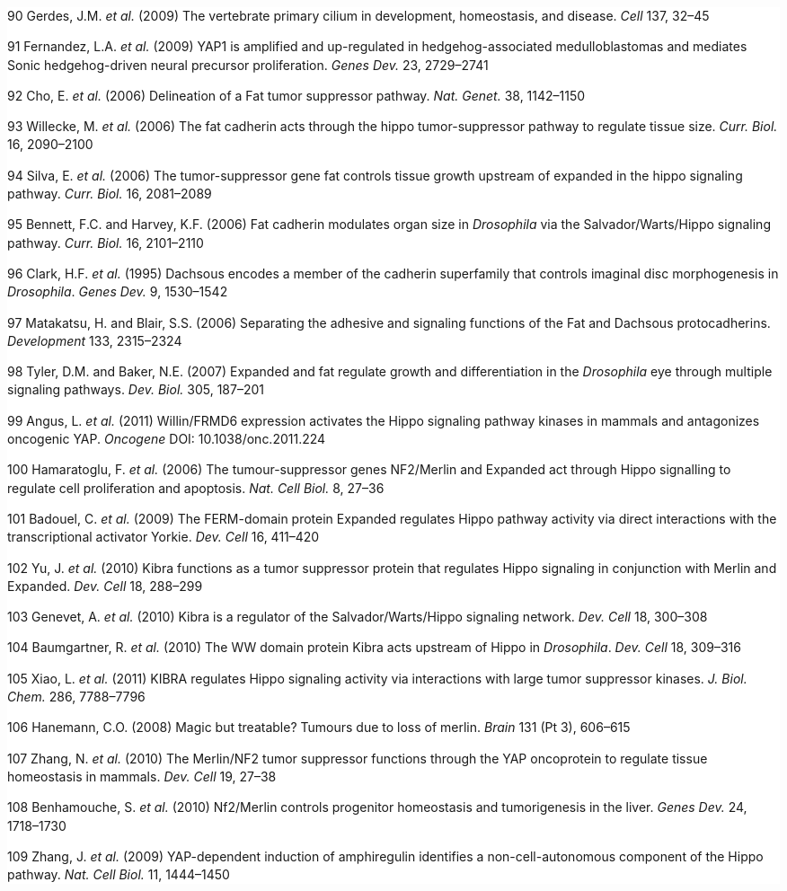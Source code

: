 90 Gerdes, J.M. *et al.* (2009) The vertebrate primary cilium in development, homeostasis, and disease. *Cell* 137, 32–45

91 Fernandez, L.A. *et al.* (2009) YAP1 is amplified and up-regulated in hedgehog-associated medulloblastomas and mediates Sonic hedgehog-driven neural precursor proliferation. *Genes Dev.* 23, 2729–2741

92 Cho, E. *et al.* (2006) Delineation of a Fat tumor suppressor pathway. *Nat. Genet.* 38, 1142–1150

93 Willecke, M. *et al.* (2006) The fat cadherin acts through the hippo tumor-suppressor pathway to regulate tissue size. *Curr. Biol.* 16, 2090–2100

94 Silva, E. *et al.* (2006) The tumor-suppressor gene fat controls tissue growth upstream of expanded in the hippo signaling pathway. *Curr. Biol.* 16, 2081–2089

95 Bennett, F.C. and Harvey, K.F. (2006) Fat cadherin modulates organ size in *Drosophila* via the Salvador/Warts/Hippo signaling pathway. *Curr. Biol.* 16, 2101–2110

96 Clark, H.F. *et al.* (1995) Dachsous encodes a member of the cadherin superfamily that controls imaginal disc morphogenesis in *Drosophila*. *Genes Dev.* 9, 1530–1542

97 Matakatsu, H. and Blair, S.S. (2006) Separating the adhesive and signaling functions of the Fat and Dachsous protocadherins. *Development* 133, 2315–2324

98 Tyler, D.M. and Baker, N.E. (2007) Expanded and fat regulate growth and differentiation in the *Drosophila* eye through multiple signaling pathways. *Dev. Biol.* 305, 187–201

99 Angus, L. *et al.* (2011) Willin/FRMD6 expression activates the Hippo signaling pathway kinases in mammals and antagonizes oncogenic YAP. *Oncogene* DOI: 10.1038/onc.2011.224

100 Hamaratoglu, F. *et al.* (2006) The tumour-suppressor genes NF2/Merlin and Expanded act through Hippo signalling to regulate cell proliferation and apoptosis. *Nat. Cell Biol.* 8, 27–36

101 Badouel, C. *et al.* (2009) The FERM-domain protein Expanded regulates Hippo pathway activity via direct interactions with the transcriptional activator Yorkie. *Dev. Cell* 16, 411–420

102 Yu, J. *et al.* (2010) Kibra functions as a tumor suppressor protein that regulates Hippo signaling in conjunction with Merlin and Expanded. *Dev. Cell* 18, 288–299

103 Genevet, A. *et al.* (2010) Kibra is a regulator of the Salvador/Warts/Hippo signaling network. *Dev. Cell* 18, 300–308

104 Baumgartner, R. *et al.* (2010) The WW domain protein Kibra acts upstream of Hippo in *Drosophila*. *Dev. Cell* 18, 309–316

105 Xiao, L. *et al.* (2011) KIBRA regulates Hippo signaling activity via interactions with large tumor suppressor kinases. *J. Biol. Chem.* 286, 7788–7796

106 Hanemann, C.O. (2008) Magic but treatable? Tumours due to loss of merlin. *Brain* 131 (Pt 3), 606–615

107 Zhang, N. *et al.* (2010) The Merlin/NF2 tumor suppressor functions through the YAP oncoprotein to regulate tissue homeostasis in mammals. *Dev. Cell* 19, 27–38

108 Benhamouche, S. *et al.* (2010) Nf2/Merlin controls progenitor homeostasis and tumorigenesis in the liver. *Genes Dev.* 24, 1718–1730

109 Zhang, J. *et al.* (2009) YAP-dependent induction of amphiregulin identifies a non-cell-autonomous component of the Hippo pathway. *Nat. Cell Biol.* 11, 1444–1450
